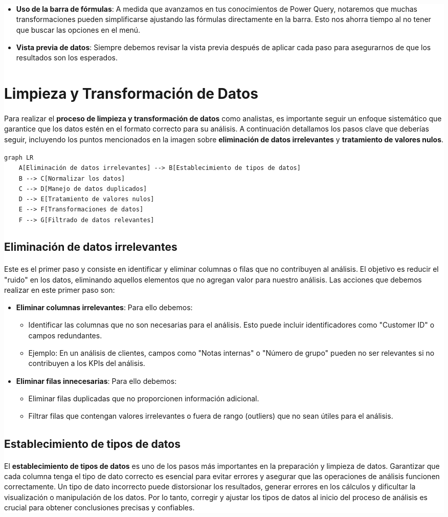 - **Uso de la barra de fórmulas**: A medida que avanzamos en tus conocimientos de Power Query, notaremos que muchas transformaciones pueden simplificarse ajustando las fórmulas directamente en la barra. Esto nos ahorra tiempo al no tener que buscar las opciones en el menú.

- **Vista previa de datos**: Siempre debemos revisar la vista previa después de aplicar cada paso para asegurarnos de que los resultados son los esperados.




# Limpieza y Transformación de Datos 

Para realizar el **proceso de limpieza y transformación de datos** como analistas, es importante seguir un enfoque sistemático que garantice que los datos estén en el formato correcto para su análisis. A continuación detallamos los pasos clave que deberías seguir, incluyendo los puntos mencionados en la imagen sobre **eliminación de datos irrelevantes** y **tratamiento de valores nulos**.

```mermaid
graph LR
    A[Eliminación de datos irrelevantes] --> B[Establecimiento de tipos de datos]
    B --> C[Normalizar los datos]
    C --> D[Manejo de datos duplicados]
    D --> E[Tratamiento de valores nulos]
    E --> F[Transformaciones de datos]
    F --> G[Filtrado de datos relevantes]
```


## Eliminación de datos irrelevantes

Este es el primer paso y consiste en identificar y eliminar columnas o filas que no contribuyen al análisis. El objetivo es reducir el "ruido" en los datos, eliminando aquellos elementos que no agregan valor para nuestro análisis. Las acciones que debemos realizar en este primer paso son: 

- **Eliminar columnas irrelevantes**: Para ello debemos: 

   - Identificar las columnas que no son necesarias para el análisis. Esto puede incluir identificadores como "Customer ID" o campos redundantes.

   - Ejemplo: En un análisis de clientes, campos como "Notas internas" o "Número de grupo" pueden no ser relevantes si no contribuyen a los KPIs del análisis.
   
- **Eliminar filas innecesarias**: Para ello debemos: 

   - Eliminar filas duplicadas que no proporcionen información adicional.

   - Filtrar filas que contengan valores irrelevantes o fuera de rango (outliers) que no sean útiles para el análisis.


## Establecimiento de tipos de datos

El **establecimiento de tipos de datos** es uno de los pasos más importantes en la preparación y limpieza de datos. Garantizar que cada columna tenga el tipo de dato correcto es esencial para evitar errores y asegurar que las operaciones de análisis funcionen correctamente. Un tipo de dato incorrecto puede distorsionar los resultados, generar errores en los cálculos y dificultar la visualización o manipulación de los datos. Por lo tanto, corregir y ajustar los tipos de datos al inicio del proceso de análisis es crucial para obtener conclusiones precisas y confiables.
